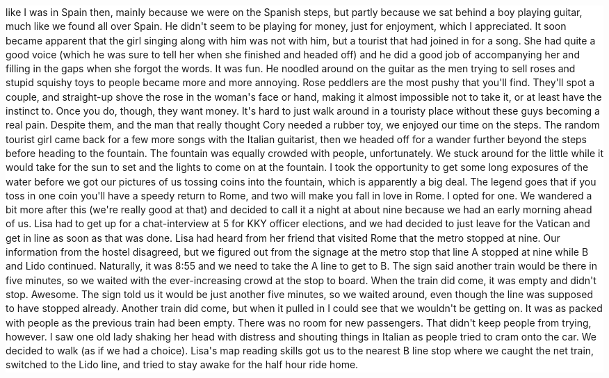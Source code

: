 like I was in Spain then, mainly because we were on the Spanish steps, but partly because we sat behind a boy playing guitar, much like we found all over Spain. He didn't seem to be playing for money, just for enjoyment, which I appreciated. It soon became apparent that the girl singing along with him was not with him, but a tourist that had joined in for a song. She had quite a good voice (which he was sure to tell her when she finished and headed off) and he did a good job of accompanying her and filling in the gaps when she forgot the words. It was fun. He noodled around on the guitar as the men trying to sell roses and stupid squishy toys to people became more and more annoying. Rose peddlers are the most pushy that you'll find. They'll spot a couple, and straight-up shove the rose in the woman's face or hand, making it almost impossible not to take it, or at least have the instinct to. Once you do, though, they want money. It's hard to just walk around in a touristy place without these guys becoming a real pain. Despite them, and the man that really thought Cory needed a rubber toy, we enjoyed our time on the steps. The random tourist girl came back for a few more songs with the Italian guitarist, then we headed off for a wander further beyond the steps before heading to the fountain. The fountain was equally crowded with people, unfortunately. We stuck around for the little while it would take for the sun to set and the lights to come on at the fountain. I took the opportunity to get some long exposures of the water before we got our pictures of us tossing coins into the fountain, which is apparently a big deal. The legend goes that if you toss in one coin you'll have a speedy return to Rome, and two will make you fall in love in Rome. I opted for one. We wandered a bit more after this (we're really good at that) and decided to call it a night at about nine because we had an early morning ahead of us. Lisa had to get up for a chat-interview at 5 for KKY officer elections, and we had decided to just leave for the Vatican and get in line as soon as that was done. Lisa had heard from her friend that visited Rome that the metro stopped at nine. Our information from the hostel disagreed, but we figured out from the signage at the metro stop that line A stopped at nine while B and Lido continued. Naturally, it was 8:55 and we need to take the A line to get to B. The sign said another train would be there in five minutes, so we waited with the ever-increasing crowd at the stop to board. When the train did come, it was empty and didn't stop. Awesome. The sign told us it would be just another five minutes, so we waited around, even though the line was supposed to have stopped already. Another train did come, but when it pulled in I could see that we wouldn't be getting on. It was as packed with people as the previous train had been empty. There was no room for new passengers. That didn't keep people from trying, however. I saw one old lady shaking her head with distress and shouting things in Italian as people tried to cram onto the car. We decided to walk (as if we had a choice). Lisa's map reading skills got us to the nearest B line stop where we caught the net train, switched to the Lido line, and tried to stay awake for the half hour ride home.  
